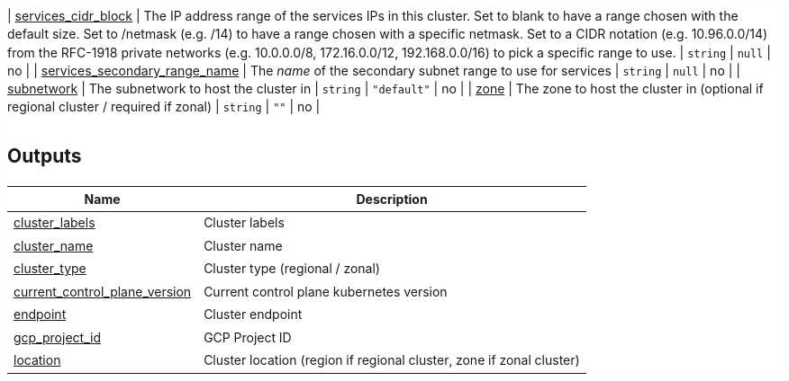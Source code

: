 | <a name="input_services_cidr_block"></a> [services\_cidr\_block](#input\_services\_cidr\_block) | The IP address range of the services IPs in this cluster. Set to blank to have a range chosen with the default size. Set to /netmask (e.g. /14) to have a range chosen with a specific netmask. Set to a CIDR notation (e.g. 10.96.0.0/14) from the RFC-1918 private networks (e.g. 10.0.0.0/8, 172.16.0.0/12, 192.168.0.0/16) to pick a specific range to use. | `string` | `null` | no |
| <a name="input_services_secondary_range_name"></a> [services\_secondary\_range\_name](#input\_services\_secondary\_range\_name) | The _name_ of the secondary subnet range to use for services | `string` | `null` | no |
| <a name="input_subnetwork"></a> [subnetwork](#input\_subnetwork) | The subnetwork to host the cluster in | `string` | `"default"` | no |
| <a name="input_zone"></a> [zone](#input\_zone) | The zone to host the cluster in (optional if regional cluster / required if zonal) | `string` | `""` | no |

## Outputs

| Name | Description |
|------|-------------|
| <a name="output_cluster_labels"></a> [cluster\_labels](#output\_cluster\_labels) | Cluster labels |
| <a name="output_cluster_name"></a> [cluster\_name](#output\_cluster\_name) | Cluster name |
| <a name="output_cluster_type"></a> [cluster\_type](#output\_cluster\_type) | Cluster type (regional / zonal) |
| <a name="output_current_control_plane_version"></a> [current\_control\_plane\_version](#output\_current\_control\_plane\_version) | Current control plane kubernetes version |
| <a name="output_endpoint"></a> [endpoint](#output\_endpoint) | Cluster endpoint |
| <a name="output_gcp_project_id"></a> [gcp\_project\_id](#output\_gcp\_project\_id) | GCP Project ID |
| <a name="output_location"></a> [location](#output\_location) | Cluster location (region if regional cluster, zone if zonal cluster) |
